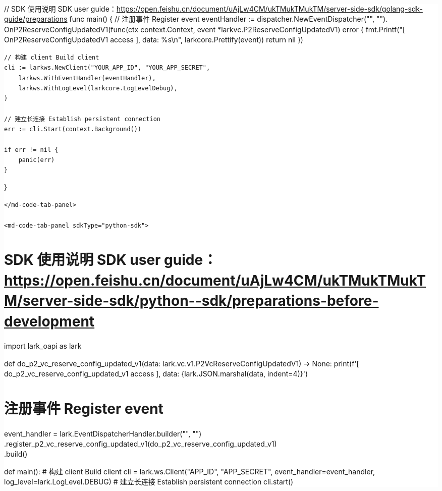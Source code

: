 // SDK 使用说明 SDK user guide：https://open.feishu.cn/document/uAjLw4CM/ukTMukTMukTM/server-side-sdk/golang-sdk-guide/preparations
func main() {
	// 注册事件 Register event
	eventHandler := dispatcher.NewEventDispatcher("", "").
		OnP2ReserveConfigUpdatedV1(func(ctx context.Context, event *larkvc.P2ReserveConfigUpdatedV1) error {
			fmt.Printf("[ OnP2ReserveConfigUpdatedV1 access ], data: %s\n", larkcore.Prettify(event))
			return nil
		})

	// 构建 client Build client
	cli := larkws.NewClient("YOUR_APP_ID", "YOUR_APP_SECRET",
		larkws.WithEventHandler(eventHandler),
		larkws.WithLogLevel(larkcore.LogLevelDebug),
	)

	// 建立长连接 Establish persistent connection
	err := cli.Start(context.Background())

	if err != nil {
		panic(err)
	}
}

    </md-code-tab-panel>

    <md-code-tab-panel sdkType="python-sdk">
# SDK 使用说明 SDK user guide：https://open.feishu.cn/document/uAjLw4CM/ukTMukTMukTM/server-side-sdk/python--sdk/preparations-before-development
import lark_oapi as lark


def do_p2_vc_reserve_config_updated_v1(data: lark.vc.v1.P2VcReserveConfigUpdatedV1) -> None:
    print(f'[ do_p2_vc_reserve_config_updated_v1 access ], data: {lark.JSON.marshal(data, indent=4)}')

# 注册事件 Register event
event_handler = lark.EventDispatcherHandler.builder("", "") \
    .register_p2_vc_reserve_config_updated_v1(do_p2_vc_reserve_config_updated_v1) \
    .build()


def main():
    # 构建 client Build client
    cli = lark.ws.Client("APP_ID", "APP_SECRET",
                        event_handler=event_handler, log_level=lark.LogLevel.DEBUG)
    # 建立长连接 Establish persistent connection
    cli.start()
